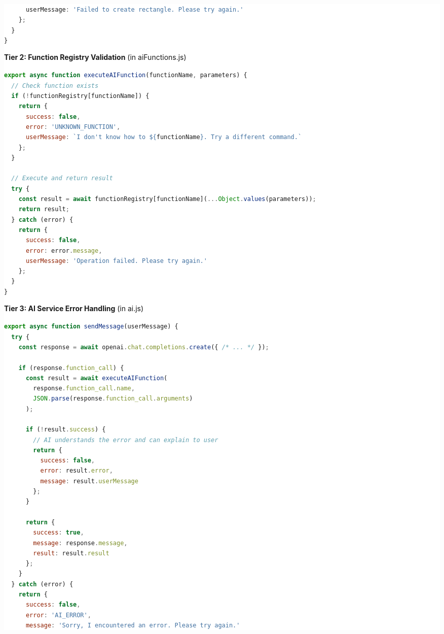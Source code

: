 ```javascript
      userMessage: 'Failed to create rectangle. Please try again.'
    };
  }
}
```

**Tier 2: Function Registry Validation** (in aiFunctions.js)
```javascript
export async function executeAIFunction(functionName, parameters) {
  // Check function exists
  if (!functionRegistry[functionName]) {
    return {
      success: false,
      error: 'UNKNOWN_FUNCTION',
      userMessage: `I don't know how to ${functionName}. Try a different command.`
    };
  }
  
  // Execute and return result
  try {
    const result = await functionRegistry[functionName](...Object.values(parameters));
    return result;
  } catch (error) {
    return {
      success: false,
      error: error.message,
      userMessage: 'Operation failed. Please try again.'
    };
  }
}
```

**Tier 3: AI Service Error Handling** (in ai.js)
```javascript
export async function sendMessage(userMessage) {
  try {
    const response = await openai.chat.completions.create({ /* ... */ });
    
    if (response.function_call) {
      const result = await executeAIFunction(
        response.function_call.name,
        JSON.parse(response.function_call.arguments)
      );
      
      if (!result.success) {
        // AI understands the error and can explain to user
        return {
          success: false,
          error: result.error,
          message: result.userMessage
        };
      }
      
      return {
        success: true,
        message: response.message,
        result: result.result
      };
    }
  } catch (error) {
    return {
      success: false,
      error: 'AI_ERROR',
      message: 'Sorry, I encountered an error. Please try again.'
```